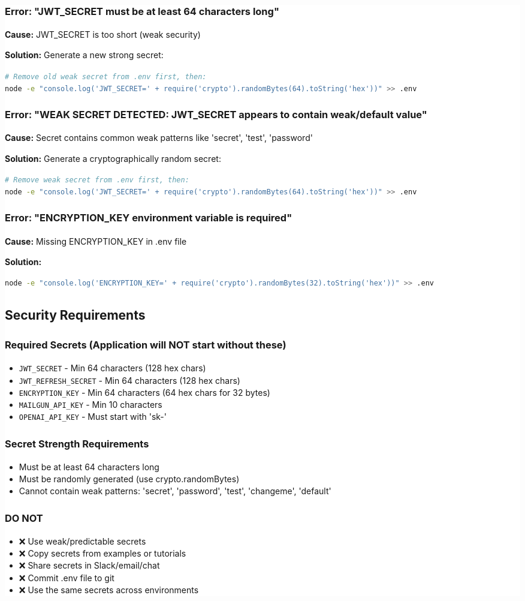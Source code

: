 ### Error: "JWT_SECRET must be at least 64 characters long"
**Cause:** JWT_SECRET is too short (weak security)

**Solution:** Generate a new strong secret:
```bash
# Remove old weak secret from .env first, then:
node -e "console.log('JWT_SECRET=' + require('crypto').randomBytes(64).toString('hex'))" >> .env
```

### Error: "WEAK SECRET DETECTED: JWT_SECRET appears to contain weak/default value"
**Cause:** Secret contains common weak patterns like 'secret', 'test', 'password'

**Solution:** Generate a cryptographically random secret:
```bash
# Remove weak secret from .env first, then:
node -e "console.log('JWT_SECRET=' + require('crypto').randomBytes(64).toString('hex'))" >> .env
```

### Error: "ENCRYPTION_KEY environment variable is required"
**Cause:** Missing ENCRYPTION_KEY in .env file

**Solution:**
```bash
node -e "console.log('ENCRYPTION_KEY=' + require('crypto').randomBytes(32).toString('hex'))" >> .env
```

## Security Requirements

### Required Secrets (Application will NOT start without these)
- `JWT_SECRET` - Min 64 characters (128 hex chars)
- `JWT_REFRESH_SECRET` - Min 64 characters (128 hex chars)
- `ENCRYPTION_KEY` - Min 64 characters (64 hex chars for 32 bytes)
- `MAILGUN_API_KEY` - Min 10 characters
- `OPENAI_API_KEY` - Must start with 'sk-'

### Secret Strength Requirements
- Must be at least 64 characters long
- Must be randomly generated (use crypto.randomBytes)
- Cannot contain weak patterns: 'secret', 'password', 'test', 'changeme', 'default'

### DO NOT
- ❌ Use weak/predictable secrets
- ❌ Copy secrets from examples or tutorials
- ❌ Share secrets in Slack/email/chat
- ❌ Commit .env file to git
- ❌ Use the same secrets across environments
